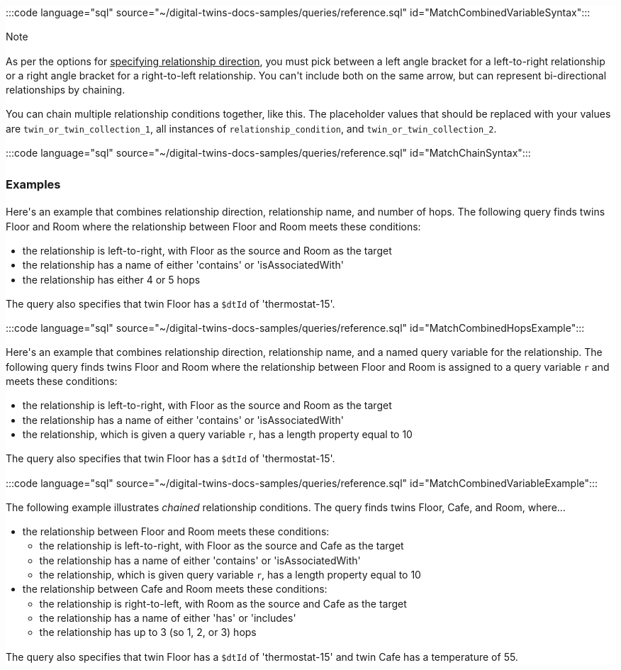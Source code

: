 :::code language="sql" source="~/digital-twins-docs-samples/queries/reference.sql" id="MatchCombinedVariableSyntax":::

>[!NOTE]
>As per the options for [specifying relationship direction](#specify-relationship-direction), you must pick between a left angle bracket for a left-to-right relationship or a right angle bracket for a right-to-left relationship. You can't include both on the same arrow, but can represent bi-directional relationships by chaining.

You can chain multiple relationship conditions together, like this. The placeholder values that should be replaced with your values are `twin_or_twin_collection_1`, all instances of `relationship_condition`, and `twin_or_twin_collection_2`.

:::code language="sql" source="~/digital-twins-docs-samples/queries/reference.sql" id="MatchChainSyntax":::

### Examples

Here's an example that combines relationship direction, relationship name, and number of hops. The following query finds twins Floor and Room where the relationship between Floor and Room meets these conditions:
* the relationship is left-to-right, with Floor as the source and Room as the target
* the relationship has a name of either 'contains' or 'isAssociatedWith'
* the relationship has either 4 or 5 hops

The query also specifies that twin Floor has a `$dtId` of 'thermostat-15'.

:::code language="sql" source="~/digital-twins-docs-samples/queries/reference.sql" id="MatchCombinedHopsExample":::

Here's an example that combines relationship direction, relationship name, and a named query variable for the relationship. The following query finds twins Floor and Room where the relationship between Floor and Room is assigned to a query variable `r` and meets these conditions:
* the relationship is left-to-right, with Floor as the source and Room as the target
* the relationship has a name of either 'contains' or 'isAssociatedWith'
* the relationship, which is given a query variable `r`, has a length property equal to 10

The query also specifies that twin Floor has a `$dtId` of 'thermostat-15'.

:::code language="sql" source="~/digital-twins-docs-samples/queries/reference.sql" id="MatchCombinedVariableExample":::

The following example illustrates *chained* relationship conditions. The query finds twins Floor, Cafe, and Room, where...
* the relationship between Floor and Room meets these conditions:
    - the relationship is left-to-right, with Floor as the source and Cafe as the target
    - the relationship has a name of either 'contains' or 'isAssociatedWith'
    - the relationship, which is given query variable `r`, has a length property equal to 10
* the relationship between Cafe and Room meets these conditions:
    - the relationship is right-to-left, with Room as the source and Cafe as the target
    - the relationship has a name of either 'has' or 'includes'
    - the relationship has up to 3 (so 1, 2, or 3) hops

The query also specifies that twin Floor has a `$dtId` of 'thermostat-15' and twin Cafe has a temperature of 55.
